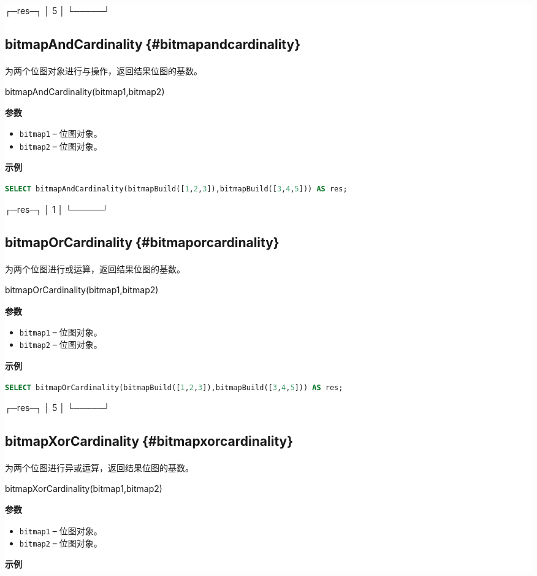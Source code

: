   ┌─res─┐
  │   5 │
  └─────┘

## bitmapAndCardinality {#bitmapandcardinality}

为两个位图对象进行与操作，返回结果位图的基数。

  bitmapAndCardinality(bitmap1,bitmap2)

**参数**

- `bitmap1` – 位图对象。
- `bitmap2` – 位图对象。

**示例**

``` sql
SELECT bitmapAndCardinality(bitmapBuild([1,2,3]),bitmapBuild([3,4,5])) AS res;
```

  ┌─res─┐
  │   1 │
  └─────┘

## bitmapOrCardinality {#bitmaporcardinality}

为两个位图进行或运算，返回结果位图的基数。

  bitmapOrCardinality(bitmap1,bitmap2)

**参数**

- `bitmap1` – 位图对象。
- `bitmap2` – 位图对象。

**示例**

``` sql
SELECT bitmapOrCardinality(bitmapBuild([1,2,3]),bitmapBuild([3,4,5])) AS res;
```

  ┌─res─┐
  │   5 │
  └─────┘

## bitmapXorCardinality {#bitmapxorcardinality}

为两个位图进行异或运算，返回结果位图的基数。

  bitmapXorCardinality(bitmap1,bitmap2)

**参数**

- `bitmap1` – 位图对象。
- `bitmap2` – 位图对象。

**示例**
